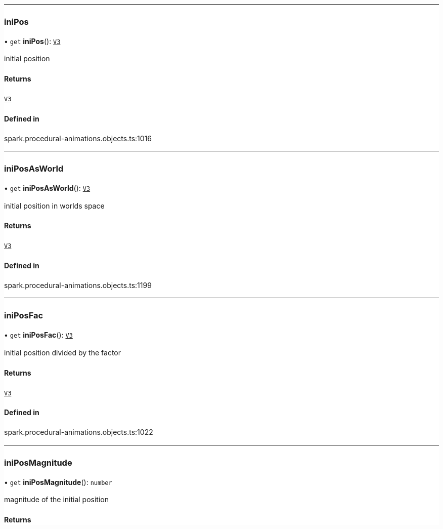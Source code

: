 ___

### iniPos

• `get` **iniPos**(): [`V3`](V3.md)

initial position

#### Returns

[`V3`](V3.md)

#### Defined in

spark.procedural-animations.objects.ts:1016

___

### iniPosAsWorld

• `get` **iniPosAsWorld**(): [`V3`](V3.md)

initial position in worlds space

#### Returns

[`V3`](V3.md)

#### Defined in

spark.procedural-animations.objects.ts:1199

___

### iniPosFac

• `get` **iniPosFac**(): [`V3`](V3.md)

initial position divided by the factor

#### Returns

[`V3`](V3.md)

#### Defined in

spark.procedural-animations.objects.ts:1022

___

### iniPosMagnitude

• `get` **iniPosMagnitude**(): `number`

magnitude of the initial position

#### Returns
